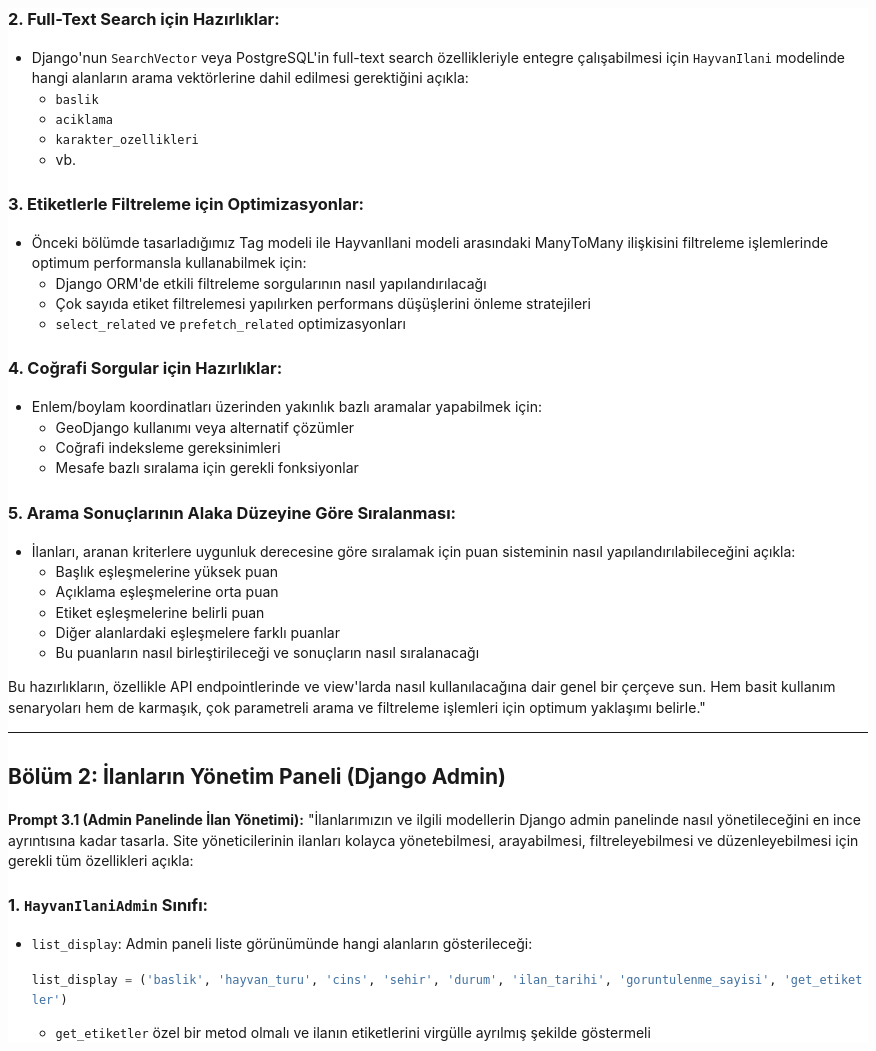 ### 2. Full-Text Search için Hazırlıklar:
* Django'nun `SearchVector` veya PostgreSQL'in full-text search özellikleriyle entegre çalışabilmesi için `HayvanIlani` modelinde hangi alanların arama vektörlerine dahil edilmesi gerektiğini açıkla:
  * `baslik`
  * `aciklama`
  * `karakter_ozellikleri`
  * vb.

### 3. Etiketlerle Filtreleme için Optimizasyonlar:
* Önceki bölümde tasarladığımız Tag modeli ile HayvanIlani modeli arasındaki ManyToMany ilişkisini filtreleme işlemlerinde optimum performansla kullanabilmek için:
  * Django ORM'de etkili filtreleme sorgularının nasıl yapılandırılacağı
  * Çok sayıda etiket filtrelemesi yapılırken performans düşüşlerini önleme stratejileri
  * `select_related` ve `prefetch_related` optimizasyonları

### 4. Coğrafi Sorgular için Hazırlıklar:
* Enlem/boylam koordinatları üzerinden yakınlık bazlı aramalar yapabilmek için:
  * GeoDjango kullanımı veya alternatif çözümler
  * Coğrafi indeksleme gereksinimleri
  * Mesafe bazlı sıralama için gerekli fonksiyonlar

### 5. Arama Sonuçlarının Alaka Düzeyine Göre Sıralanması:
* İlanları, aranan kriterlere uygunluk derecesine göre sıralamak için puan sisteminin nasıl yapılandırılabileceğini açıkla:
  * Başlık eşleşmelerine yüksek puan
  * Açıklama eşleşmelerine orta puan
  * Etiket eşleşmelerine belirli puan
  * Diğer alanlardaki eşleşmelere farklı puanlar
  * Bu puanların nasıl birleştirileceği ve sonuçların nasıl sıralanacağı

Bu hazırlıkların, özellikle API endpointlerinde ve view'larda nasıl kullanılacağına dair genel bir çerçeve sun. Hem basit kullanım senaryoları hem de karmaşık, çok parametreli arama ve filtreleme işlemleri için optimum yaklaşımı belirle."

---

## Bölüm 2: İlanların Yönetim Paneli (Django Admin)

**Prompt 3.1 (Admin Panelinde İlan Yönetimi):**
"İlanlarımızın ve ilgili modellerin Django admin panelinde nasıl yönetileceğini en ince ayrıntısına kadar tasarla. Site yöneticilerinin ilanları kolayca yönetebilmesi, arayabilmesi, filtreleyebilmesi ve düzenleyebilmesi için gerekli tüm özellikleri açıkla:

### 1. `HayvanIlaniAdmin` Sınıfı:
* `list_display`: Admin paneli liste görünümünde hangi alanların gösterileceği:
  ```python
  list_display = ('baslik', 'hayvan_turu', 'cins', 'sehir', 'durum', 'ilan_tarihi', 'goruntulenme_sayisi', 'get_etiketler')
  ```
  * `get_etiketler` özel bir metod olmalı ve ilanın etiketlerini virgülle ayrılmış şekilde göstermeli
